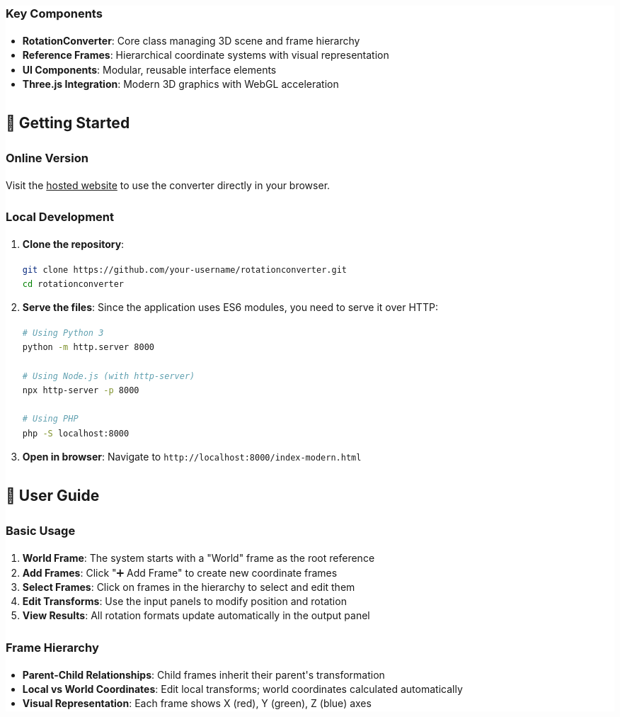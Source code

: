 ### Key Components

- **RotationConverter**: Core class managing 3D scene and frame hierarchy
- **Reference Frames**: Hierarchical coordinate systems with visual representation
- **UI Components**: Modular, reusable interface elements
- **Three.js Integration**: Modern 3D graphics with WebGL acceleration

## 🚀 Getting Started

### Online Version
Visit the [hosted website](https://your-domain.github.io/rotationconverter/) to use the converter directly in your browser.

### Local Development

1. **Clone the repository**:
   ```bash
   git clone https://github.com/your-username/rotationconverter.git
   cd rotationconverter
   ```

2. **Serve the files**:
   Since the application uses ES6 modules, you need to serve it over HTTP:
   
   ```bash
   # Using Python 3
   python -m http.server 8000
   
   # Using Node.js (with http-server)
   npx http-server -p 8000
   
   # Using PHP
   php -S localhost:8000
   ```

3. **Open in browser**:
   Navigate to `http://localhost:8000/index-modern.html`

## 📖 User Guide

### Basic Usage

1. **World Frame**: The system starts with a "World" frame as the root reference
2. **Add Frames**: Click "➕ Add Frame" to create new coordinate frames
3. **Select Frames**: Click on frames in the hierarchy to select and edit them
4. **Edit Transforms**: Use the input panels to modify position and rotation
5. **View Results**: All rotation formats update automatically in the output panel

### Frame Hierarchy

- **Parent-Child Relationships**: Child frames inherit their parent's transformation
- **Local vs World Coordinates**: Edit local transforms; world coordinates calculated automatically
- **Visual Representation**: Each frame shows X (red), Y (green), Z (blue) axes
